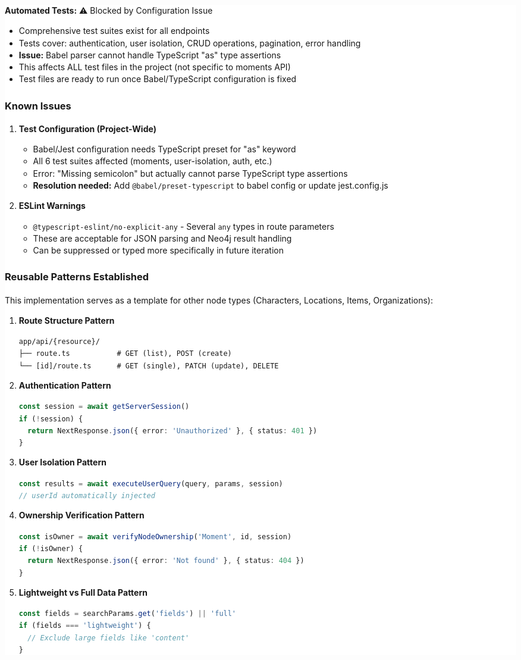 **Automated Tests:** ⚠️ Blocked by Configuration Issue
- Comprehensive test suites exist for all endpoints
- Tests cover: authentication, user isolation, CRUD operations, pagination, error handling
- **Issue:** Babel parser cannot handle TypeScript "as" type assertions
- This affects ALL test files in the project (not specific to moments API)
- Test files are ready to run once Babel/TypeScript configuration is fixed

### Known Issues

1. **Test Configuration (Project-Wide)**
   - Babel/Jest configuration needs TypeScript preset for "as" keyword
   - All 6 test suites affected (moments, user-isolation, auth, etc.)
   - Error: "Missing semicolon" but actually cannot parse TypeScript type assertions
   - **Resolution needed:** Add `@babel/preset-typescript` to babel config or update jest.config.js

2. **ESLint Warnings**
   - `@typescript-eslint/no-explicit-any` - Several `any` types in route parameters
   - These are acceptable for JSON parsing and Neo4j result handling
   - Can be suppressed or typed more specifically in future iteration

### Reusable Patterns Established

This implementation serves as a template for other node types (Characters, Locations, Items, Organizations):

1. **Route Structure Pattern**
   ```
   app/api/{resource}/
   ├── route.ts           # GET (list), POST (create)
   └── [id]/route.ts      # GET (single), PATCH (update), DELETE
   ```

2. **Authentication Pattern**
   ```typescript
   const session = await getServerSession()
   if (!session) {
     return NextResponse.json({ error: 'Unauthorized' }, { status: 401 })
   }
   ```

3. **User Isolation Pattern**
   ```typescript
   const results = await executeUserQuery(query, params, session)
   // userId automatically injected
   ```

4. **Ownership Verification Pattern**
   ```typescript
   const isOwner = await verifyNodeOwnership('Moment', id, session)
   if (!isOwner) {
     return NextResponse.json({ error: 'Not found' }, { status: 404 })
   }
   ```

5. **Lightweight vs Full Data Pattern**
   ```typescript
   const fields = searchParams.get('fields') || 'full'
   if (fields === 'lightweight') {
     // Exclude large fields like 'content'
   }
   ```
